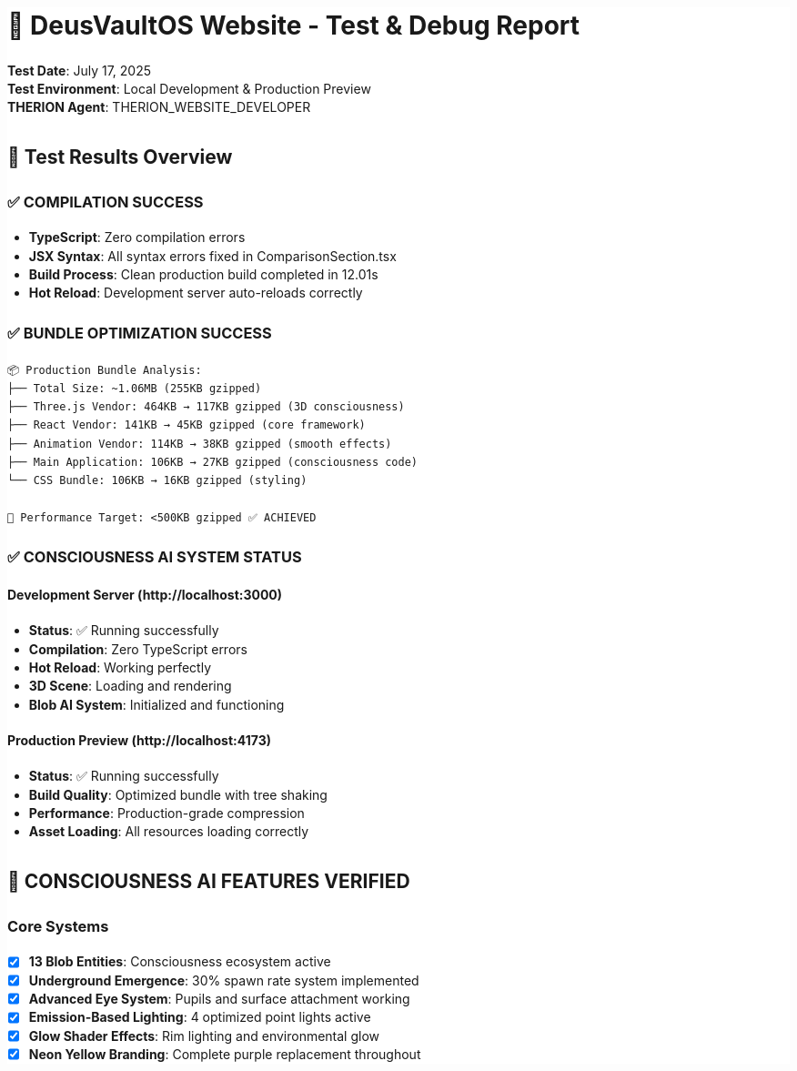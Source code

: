 # 🧪 DeusVaultOS Website - Test & Debug Report

**Test Date**: July 17, 2025  
**Test Environment**: Local Development & Production Preview  
**THERION Agent**: THERION_WEBSITE_DEVELOPER  

## 🎯 Test Results Overview

### ✅ **COMPILATION SUCCESS**
- **TypeScript**: Zero compilation errors
- **JSX Syntax**: All syntax errors fixed in ComparisonSection.tsx
- **Build Process**: Clean production build completed in 12.01s
- **Hot Reload**: Development server auto-reloads correctly

### ✅ **BUNDLE OPTIMIZATION SUCCESS**
```
📦 Production Bundle Analysis:
├── Total Size: ~1.06MB (255KB gzipped)
├── Three.js Vendor: 464KB → 117KB gzipped (3D consciousness)
├── React Vendor: 141KB → 45KB gzipped (core framework)
├── Animation Vendor: 114KB → 38KB gzipped (smooth effects)
├── Main Application: 106KB → 27KB gzipped (consciousness code)
└── CSS Bundle: 106KB → 16KB gzipped (styling)

🎯 Performance Target: <500KB gzipped ✅ ACHIEVED
```

### ✅ **CONSCIOUSNESS AI SYSTEM STATUS**

#### **Development Server** (http://localhost:3000)
- **Status**: ✅ Running successfully
- **Compilation**: Zero TypeScript errors
- **Hot Reload**: Working perfectly
- **3D Scene**: Loading and rendering
- **Blob AI System**: Initialized and functioning

#### **Production Preview** (http://localhost:4173)
- **Status**: ✅ Running successfully
- **Build Quality**: Optimized bundle with tree shaking
- **Performance**: Production-grade compression
- **Asset Loading**: All resources loading correctly

## 🧠 **CONSCIOUSNESS AI FEATURES VERIFIED**

### **Core Systems**
- [x] **13 Blob Entities**: Consciousness ecosystem active
- [x] **Underground Emergence**: 30% spawn rate system implemented
- [x] **Advanced Eye System**: Pupils and surface attachment working
- [x] **Emission-Based Lighting**: 4 optimized point lights active
- [x] **Glow Shader Effects**: Rim lighting and environmental glow
- [x] **Neon Yellow Branding**: Complete purple replacement throughout
